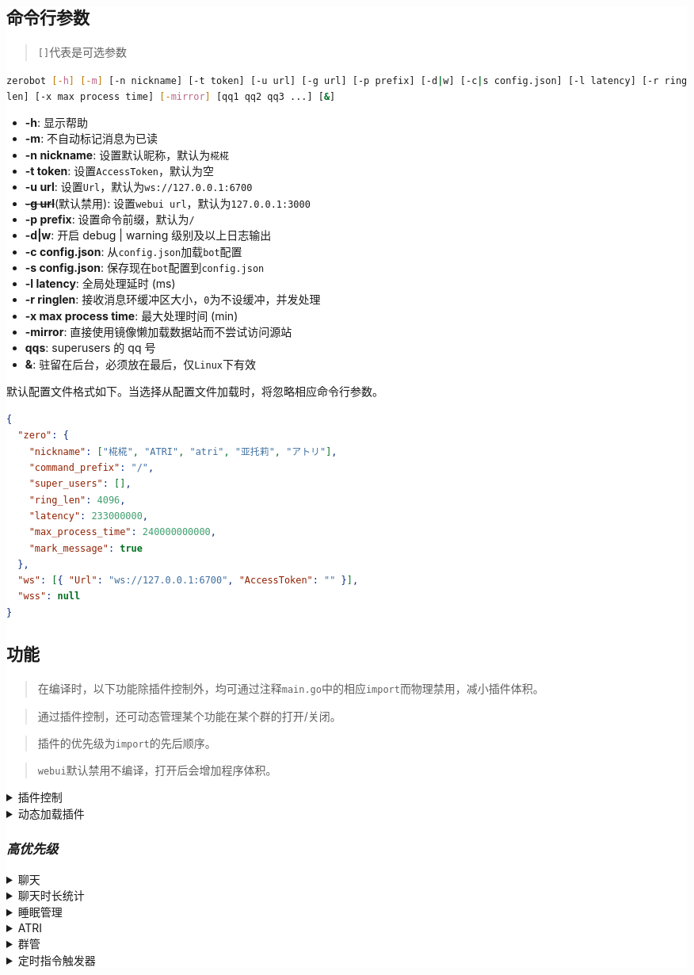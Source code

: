 ## 命令行参数
> `[]`代表是可选参数
```bash
zerobot [-h] [-m] [-n nickname] [-t token] [-u url] [-g url] [-p prefix] [-d|w] [-c|s config.json] [-l latency] [-r ringlen] [-x max process time] [-mirror] [qq1 qq2 qq3 ...] [&]
```
- **-h**: 显示帮助
- **-m**: 不自动标记消息为已读
- **-n nickname**: 设置默认昵称，默认为`椛椛`
- **-t token**: 设置`AccessToken`，默认为空
- **-u url**: 设置`Url`，默认为`ws://127.0.0.1:6700`
- ~~**-g url**~~(默认禁用): 设置`webui url`，默认为`127.0.0.1:3000`
- **-p prefix**: 设置命令前缀，默认为`/`
- **-d|w**: 开启 debug | warning 级别及以上日志输出
- **-c config.json**: 从`config.json`加载`bot`配置
- **-s config.json**: 保存现在`bot`配置到`config.json`
- **-l latency**: 全局处理延时 (ms)
- **-r ringlen**: 接收消息环缓冲区大小，`0`为不设缓冲，并发处理
- **-x max process time**: 最大处理时间 (min)
- **-mirror**: 直接使用镜像懒加载数据站而不尝试访问源站
- **qqs**: superusers 的 qq 号
- **&**: 驻留在后台，必须放在最后，仅`Linux`下有效

默认配置文件格式如下。当选择从配置文件加载时，将忽略相应命令行参数。
```json
{
  "zero": {
    "nickname": ["椛椛", "ATRI", "atri", "亚托莉", "アトリ"],
    "command_prefix": "/",
    "super_users": [],
    "ring_len": 4096,
    "latency": 233000000,
    "max_process_time": 240000000000,
    "mark_message": true
  },
  "ws": [{ "Url": "ws://127.0.0.1:6700", "AccessToken": "" }],
  "wss": null
}
```

## 功能
> 在编译时，以下功能除插件控制外，均可通过注释`main.go`中的相应`import`而物理禁用，减小插件体积。

> 通过插件控制，还可动态管理某个功能在某个群的打开/关闭。

> 插件的优先级为`import`的先后顺序。

> `webui`默认禁用不编译，打开后会增加程序体积。

<details><summary>插件控制</summary></details>
<details><summary>动态加载插件</summary></details>

### *高优先级*
<details><summary>聊天</summary></details>
<details><summary>聊天时长统计</summary></details>
<details><summary>睡眠管理</summary></details>
<details><summary>ATRI</summary></details>
<details><summary>群管</summary></details>
<details><summary>定时指令触发器</summary></details>
